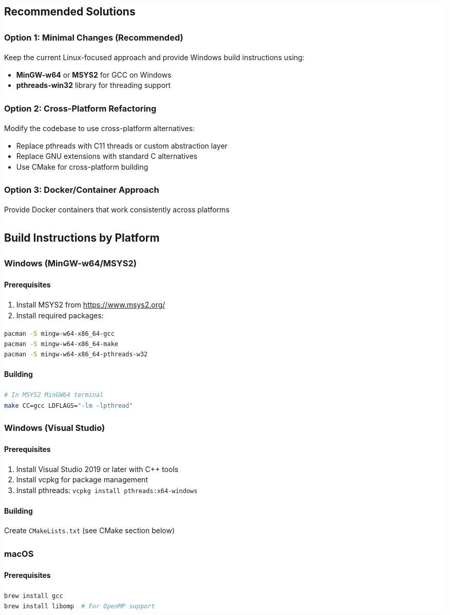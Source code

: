 ## Recommended Solutions

### Option 1: Minimal Changes (Recommended)
Keep the current Linux-focused approach and provide Windows build instructions using:
- **MinGW-w64** or **MSYS2** for GCC on Windows
- **pthreads-win32** library for threading support

### Option 2: Cross-Platform Refactoring
Modify the codebase to use cross-platform alternatives:
- Replace pthreads with C11 threads or custom abstraction layer
- Replace GNU extensions with standard C alternatives
- Use CMake for cross-platform building

### Option 3: Docker/Container Approach
Provide Docker containers that work consistently across platforms

## Build Instructions by Platform

### Windows (MinGW-w64/MSYS2)

#### Prerequisites
1. Install MSYS2 from https://www.msys2.org/
2. Install required packages:
```bash
pacman -S mingw-w64-x86_64-gcc
pacman -S mingw-w64-x86_64-make
pacman -S mingw-w64-x86_64-pthreads-w32
```

#### Building
```bash
# In MSYS2 MinGW64 terminal
make CC=gcc LDFLAGS="-lm -lpthread"
```

### Windows (Visual Studio)

#### Prerequisites
1. Install Visual Studio 2019 or later with C++ tools
2. Install vcpkg for package management
3. Install pthreads: `vcpkg install pthreads:x64-windows`

#### Building
Create `CMakeLists.txt` (see CMake section below)

### macOS

#### Prerequisites
```bash
brew install gcc
brew install libomp  # For OpenMP support
```

